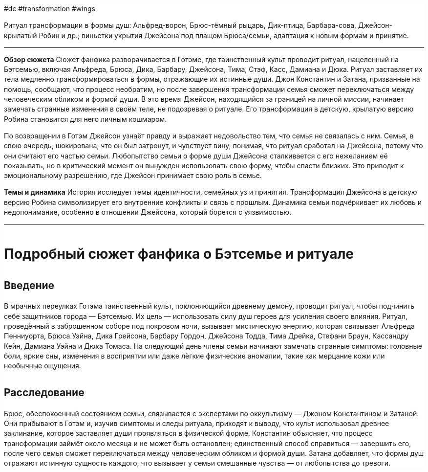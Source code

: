 #dc #transformation #wings

Ритуал трансформации в формы душ: Альфред-ворон, Брюс-тёмный рыцарь, Дик-птица, Барбара-сова, Джейсон-крылатый Робин и др.; виньетки укрытия Джейсона под плащом Брюса/семьи, адаптация к новым формам и принятие.

---
**Обзор сюжета**
Сюжет фанфика разворачивается в Готэме, где таинственный культ проводит ритуал, нацеленный на Бэтсемью, включая Альфреда, Брюса, Дика, Барбару, Джейсона, Тима, Стэф, Касс, Дамиана и Дюка. Ритуал заставляет их тела медленно трансформироваться в формы, отражающие их истинные души. Джон Константин и Затана, призванные на помощь, сообщают, что процесс необратим, но после завершения трансформации семья сможет переключаться между человеческим обликом и формой души. В это время Джейсон, находящийся за границей на личной миссии, начинает замечать странные изменения в своём теле, не подозревая о ритуале. Его трансформация в детскую, крылатую версию Робина становится для него личным кошмаром.

По возвращении в Готэм Джейсон узнаёт правду и выражает недовольство тем, что семья не связалась с ним. Семья, в свою очередь, шокирована, что он был затронут, и чувствует вину, понимая, что ритуал сработал на Джейсона, потому что они считают его частью семьи. Любопытство семьи о форме души Джейсона сталкивается с его нежеланием её показывать, но в критический момент он вынужден использовать свою форму, чтобы спасти близких. Это приводит к эмоциональному разрешению, где Джейсон принимает свою роль в семье.

**Темы и динамика**
История исследует темы идентичности, семейных уз и принятия. Трансформация Джейсона в детскую версию Робина символизирует его внутренние конфликты и связь с прошлым. Динамика семьи подчёркивает их любовь и недопонимание, особенно в отношении Джейсона, который борется с уязвимостью.

---

# Подробный сюжет фанфика о Бэтсемье и ритуале

## Введение

В мрачных переулках Готэма таинственный культ, поклоняющийся древнему демону, проводит ритуал, чтобы подчинить себе защитников города — Бэтсемью. Их цель — использовать силу душ героев для усиления своего влияния. Ритуал, проведённый в заброшенном соборе под покровом ночи, вызывает мистическую энергию, которая связывает Альфреда Пенниуорта, Брюса Уэйна, Дика Грейсона, Барбару Гордон, Джейсона Тодда, Тима Дрейка, Стефани Браун, Кассандру Кейн, Дамиана Уэйна и Дюка Томаса. На следующий день члены семьи начинают замечать странные симптомы: головные боли, яркие сны, изменения в восприятии или даже лёгкие физические аномалии, такие как мерцание кожи или необычные ощущения.

## Расследование

Брюс, обеспокоенный состоянием семьи, связывается с экспертами по оккультизму — Джоном Константином и Затаной. Они прибывают в Готэм и, изучив симптомы и следы ритуала, приходят к выводу, что культ использовал древнее заклинание, которое заставляет души проявляться в физической форме. Константин объясняет, что процесс трансформации займёт около месяца и не может быть остановлен; единственный способ справиться — завершить его, после чего семья сможет переключаться между человеческим обликом и формой души. Затана добавляет, что формы душ отражают истинную сущность каждого, что вызывает у семьи смешанные чувства — от любопытства до тревоги.
